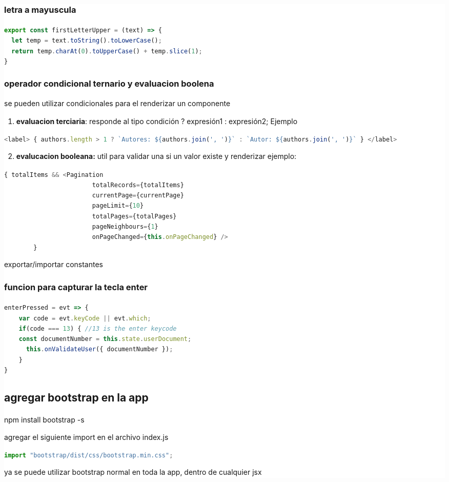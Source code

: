 ### letra a mayuscula

```Javascript
export const firstLetterUpper = (text) => { 
  let temp = text.toString().toLowerCase(); 
  return temp.charAt(0).toUpperCase() + temp.slice(1);
}
```

### operador condicional ternario y evaluacion boolena

se pueden utilizar condicionales para el renderizar un componente

1. **evaluacion terciaria**: responde al tipo condición ? expresión1 : expresión2; Ejemplo

```js
<label> { authors.length > 1 ? `Autores: ${authors.join(', ')}` : `Autor: ${authors.join(', ')}` } </label>
```
2. **evalucacion booleana:** util para validar una si un valor existe y renderizar ejemplo:

```js
{ totalItems && <Pagination 
                        totalRecords={totalItems}
                        currentPage={currentPage}
                        pageLimit={10}
                        totalPages={totalPages}
                        pageNeighbours={1}
                        onPageChanged={this.onPageChanged} />
        }
```

exportar/importar constantes 

### funcion para capturar la tecla enter
```js
enterPressed = evt => {
    var code = evt.keyCode || evt.which;
    if(code === 13) { //13 is the enter keycode
    const documentNumber = this.state.userDocument;
      this.onValidateUser({ documentNumber });
    } 
}
```

## agregar bootstrap en la app 

npm install bootstrap -s

agregar el siguiente import en el archivo index.js

```js
import "bootstrap/dist/css/bootstrap.min.css";
```

ya se puede utilizar bootstrap normal en toda la app, dentro de cualquier jsx
